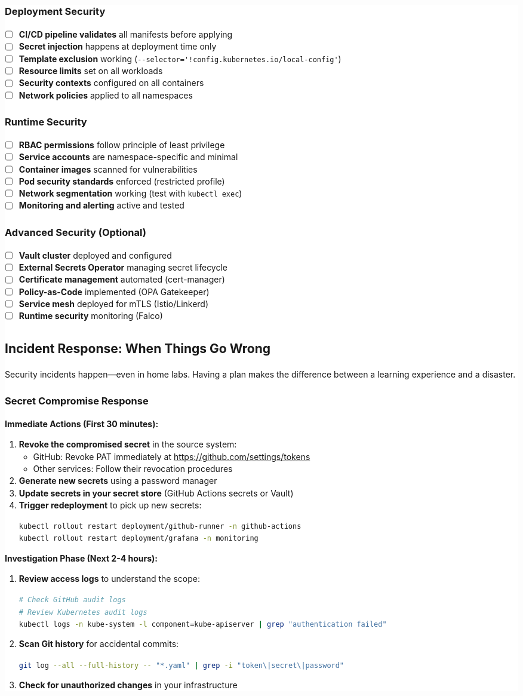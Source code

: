 ### Deployment Security
- [ ] **CI/CD pipeline validates** all manifests before applying
- [ ] **Secret injection** happens at deployment time only
- [ ] **Template exclusion** working (`--selector='!config.kubernetes.io/local-config'`)
- [ ] **Resource limits** set on all workloads
- [ ] **Security contexts** configured on all containers
- [ ] **Network policies** applied to all namespaces

### Runtime Security
- [ ] **RBAC permissions** follow principle of least privilege
- [ ] **Service accounts** are namespace-specific and minimal
- [ ] **Container images** scanned for vulnerabilities
- [ ] **Pod security standards** enforced (restricted profile)
- [ ] **Network segmentation** working (test with `kubectl exec`)
- [ ] **Monitoring and alerting** active and tested

### Advanced Security (Optional)
- [ ] **Vault cluster** deployed and configured
- [ ] **External Secrets Operator** managing secret lifecycle
- [ ] **Certificate management** automated (cert-manager)
- [ ] **Policy-as-Code** implemented (OPA Gatekeeper)
- [ ] **Service mesh** deployed for mTLS (Istio/Linkerd)
- [ ] **Runtime security** monitoring (Falco)

## Incident Response: When Things Go Wrong

Security incidents happen—even in home labs. Having a plan makes the difference between a learning experience and a disaster.

### Secret Compromise Response

**Immediate Actions (First 30 minutes):**
1. **Revoke the compromised secret** in the source system:
   - GitHub: Revoke PAT immediately at https://github.com/settings/tokens
   - Other services: Follow their revocation procedures
2. **Generate new secrets** using a password manager
3. **Update secrets in your secret store** (GitHub Actions secrets or Vault)
4. **Trigger redeployment** to pick up new secrets:
   ```bash
   kubectl rollout restart deployment/github-runner -n github-actions
   kubectl rollout restart deployment/grafana -n monitoring
   ```

**Investigation Phase (Next 2-4 hours):**
1. **Review access logs** to understand the scope:
   ```bash
   # Check GitHub audit logs
   # Review Kubernetes audit logs
   kubectl logs -n kube-system -l component=kube-apiserver | grep "authentication failed"
   ```
2. **Scan Git history** for accidental commits:
   ```bash
   git log --all --full-history -- "*.yaml" | grep -i "token\|secret\|password"
   ```
3. **Check for unauthorized changes** in your infrastructure
